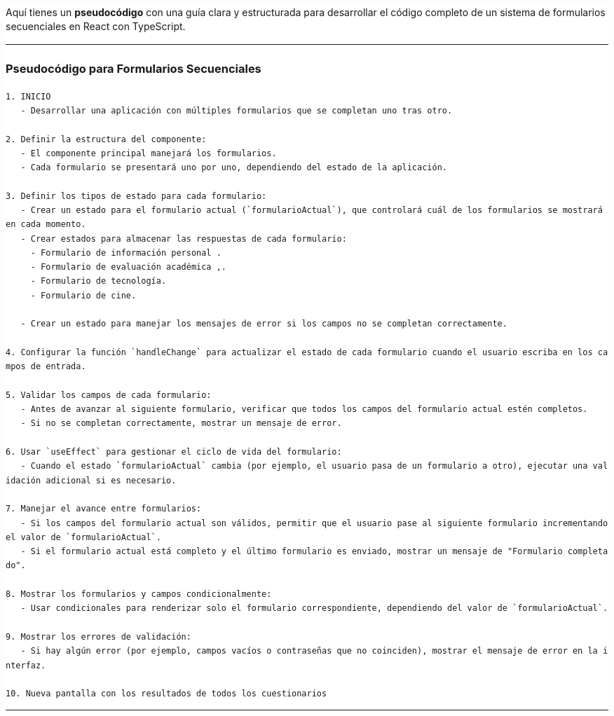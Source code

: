 Aquí tienes un **pseudocódigo** con una guía clara y estructurada para desarrollar el código completo de un sistema de formularios secuenciales en React con TypeScript.

---

### **Pseudocódigo para Formularios Secuenciales**

```plaintext
1. INICIO
   - Desarrollar una aplicación con múltiples formularios que se completan uno tras otro.

2. Definir la estructura del componente:
   - El componente principal manejará los formularios.
   - Cada formulario se presentará uno por uno, dependiendo del estado de la aplicación.

3. Definir los tipos de estado para cada formulario:
   - Crear un estado para el formulario actual (`formularioActual`), que controlará cuál de los formularios se mostrará en cada momento.
   - Crear estados para almacenar las respuestas de cada formulario:
     - Formulario de información personal .
     - Formulario de evaluación académica ,.
     - Formulario de tecnología.
     - Formulario de cine.
    
   - Crear un estado para manejar los mensajes de error si los campos no se completan correctamente.

4. Configurar la función `handleChange` para actualizar el estado de cada formulario cuando el usuario escriba en los campos de entrada.

5. Validar los campos de cada formulario:
   - Antes de avanzar al siguiente formulario, verificar que todos los campos del formulario actual estén completos.
   - Si no se completan correctamente, mostrar un mensaje de error.

6. Usar `useEffect` para gestionar el ciclo de vida del formulario:
   - Cuando el estado `formularioActual` cambia (por ejemplo, el usuario pasa de un formulario a otro), ejecutar una validación adicional si es necesario.

7. Manejar el avance entre formularios:
   - Si los campos del formulario actual son válidos, permitir que el usuario pase al siguiente formulario incrementando el valor de `formularioActual`.
   - Si el formulario actual está completo y el último formulario es enviado, mostrar un mensaje de "Formulario completado".

8. Mostrar los formularios y campos condicionalmente:
   - Usar condicionales para renderizar solo el formulario correspondiente, dependiendo del valor de `formularioActual`.

9. Mostrar los errores de validación:
   - Si hay algún error (por ejemplo, campos vacíos o contraseñas que no coinciden), mostrar el mensaje de error en la interfaz.

10. Nueva pantalla con los resultados de todos los cuestionarios
```

---